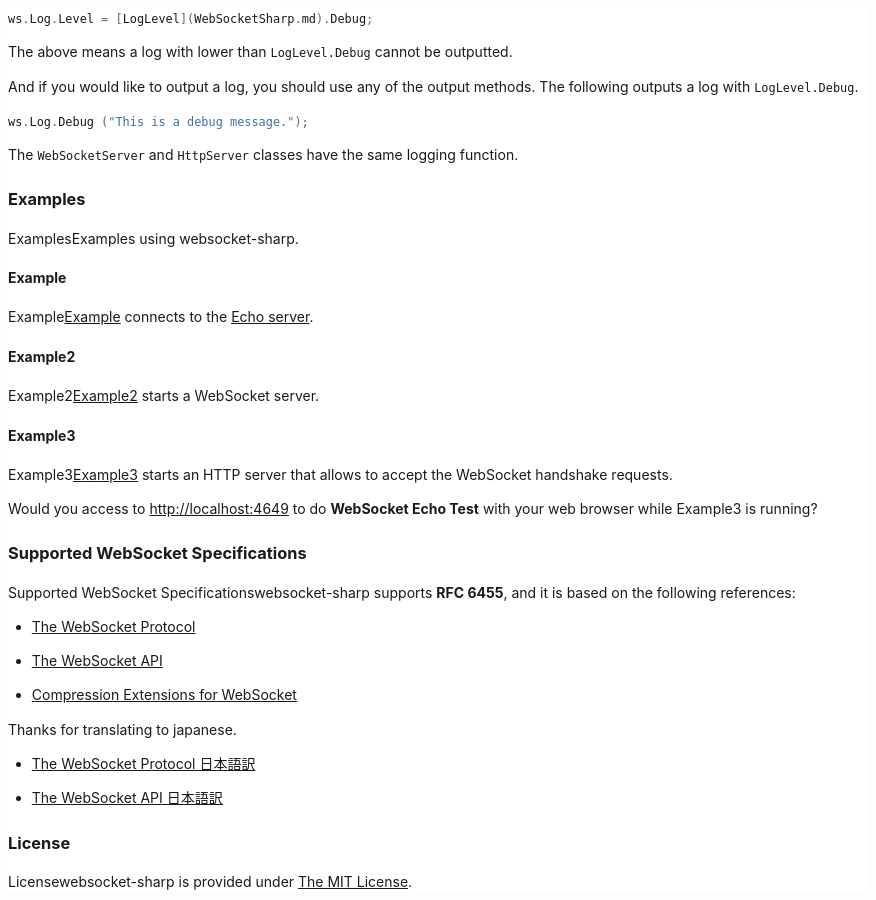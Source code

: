 ```cpp
ws.Log.Level = [LogLevel](WebSocketSharp.md).Debug;
```

The above means a log with lower than `LogLevel.Debug` cannot be outputted.

And if you would like to output a log, you should use any of the output methods. The following outputs a log with `LogLevel.Debug`.

```cpp
ws.Log.Debug ("This is a debug message.");
```

The `WebSocketServer` and `HttpServer` classes have the same logging function.

### Examples
ExamplesExamples using websocket-sharp.

#### Example
Example[Example](https://github.com/sta/websocket-sharp/tree/master/Example) connects to the [Echo server](http://www.websocket.org/echo.html).

#### Example2
Example2[Example2](https://github.com/sta/websocket-sharp/tree/master/Example2) starts a WebSocket server.

#### Example3
Example3[Example3](https://github.com/sta/websocket-sharp/tree/master/Example3) starts an HTTP server that allows to accept the WebSocket handshake requests.

Would you access to [http://localhost:4649](http://localhost:4649) to do **WebSocket Echo Test** with your web browser while Example3 is running?

### Supported WebSocket Specifications
Supported WebSocket Specificationswebsocket-sharp supports **RFC 6455**, and it is based on the following references:

* [The WebSocket Protocol](http://tools.ietf.org/html/rfc6455)

* [The WebSocket API](http://www.w3.org/TR/websockets)

* [Compression Extensions for WebSocket](http://tools.ietf.org/html/draft-ietf-hybi-permessage-compression-19)

Thanks for translating to japanese.

* [The WebSocket Protocol 日本語訳](http://www.hcn.zaq.ne.jp/___/WEB/RFC6455-ja.html)

* [The WebSocket API 日本語訳](http://www.hcn.zaq.ne.jp/___/WEB/WebSocket-ja.html)

### License
Licensewebsocket-sharp is provided under [The MIT License](https://raw.github.com/sta/websocket-sharp/master/LICENSE.txt).

